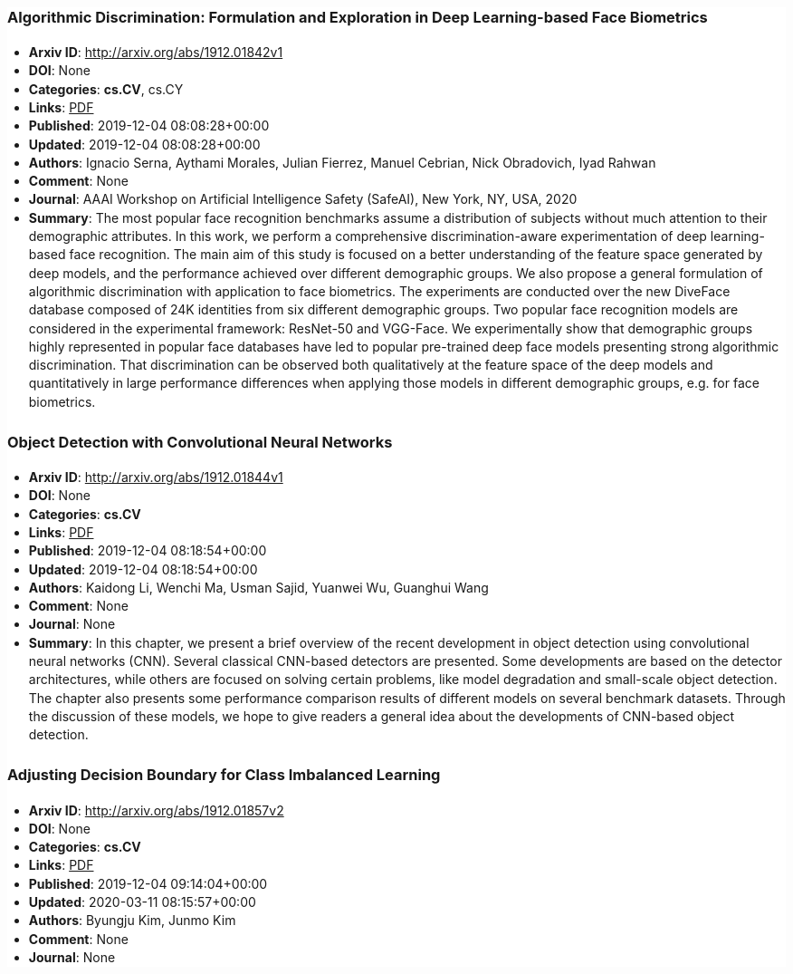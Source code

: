 

### Algorithmic Discrimination: Formulation and Exploration in Deep Learning-based Face Biometrics
- **Arxiv ID**: http://arxiv.org/abs/1912.01842v1
- **DOI**: None
- **Categories**: **cs.CV**, cs.CY
- **Links**: [PDF](http://arxiv.org/pdf/1912.01842v1)
- **Published**: 2019-12-04 08:08:28+00:00
- **Updated**: 2019-12-04 08:08:28+00:00
- **Authors**: Ignacio Serna, Aythami Morales, Julian Fierrez, Manuel Cebrian, Nick Obradovich, Iyad Rahwan
- **Comment**: None
- **Journal**: AAAI Workshop on Artificial Intelligence Safety (SafeAI), New
  York, NY, USA, 2020
- **Summary**: The most popular face recognition benchmarks assume a distribution of subjects without much attention to their demographic attributes. In this work, we perform a comprehensive discrimination-aware experimentation of deep learning-based face recognition. The main aim of this study is focused on a better understanding of the feature space generated by deep models, and the performance achieved over different demographic groups. We also propose a general formulation of algorithmic discrimination with application to face biometrics. The experiments are conducted over the new DiveFace database composed of 24K identities from six different demographic groups. Two popular face recognition models are considered in the experimental framework: ResNet-50 and VGG-Face. We experimentally show that demographic groups highly represented in popular face databases have led to popular pre-trained deep face models presenting strong algorithmic discrimination. That discrimination can be observed both qualitatively at the feature space of the deep models and quantitatively in large performance differences when applying those models in different demographic groups, e.g. for face biometrics.



### Object Detection with Convolutional Neural Networks
- **Arxiv ID**: http://arxiv.org/abs/1912.01844v1
- **DOI**: None
- **Categories**: **cs.CV**
- **Links**: [PDF](http://arxiv.org/pdf/1912.01844v1)
- **Published**: 2019-12-04 08:18:54+00:00
- **Updated**: 2019-12-04 08:18:54+00:00
- **Authors**: Kaidong Li, Wenchi Ma, Usman Sajid, Yuanwei Wu, Guanghui Wang
- **Comment**: None
- **Journal**: None
- **Summary**: In this chapter, we present a brief overview of the recent development in object detection using convolutional neural networks (CNN). Several classical CNN-based detectors are presented. Some developments are based on the detector architectures, while others are focused on solving certain problems, like model degradation and small-scale object detection. The chapter also presents some performance comparison results of different models on several benchmark datasets. Through the discussion of these models, we hope to give readers a general idea about the developments of CNN-based object detection.



### Adjusting Decision Boundary for Class Imbalanced Learning
- **Arxiv ID**: http://arxiv.org/abs/1912.01857v2
- **DOI**: None
- **Categories**: **cs.CV**
- **Links**: [PDF](http://arxiv.org/pdf/1912.01857v2)
- **Published**: 2019-12-04 09:14:04+00:00
- **Updated**: 2020-03-11 08:15:57+00:00
- **Authors**: Byungju Kim, Junmo Kim
- **Comment**: None
- **Journal**: None